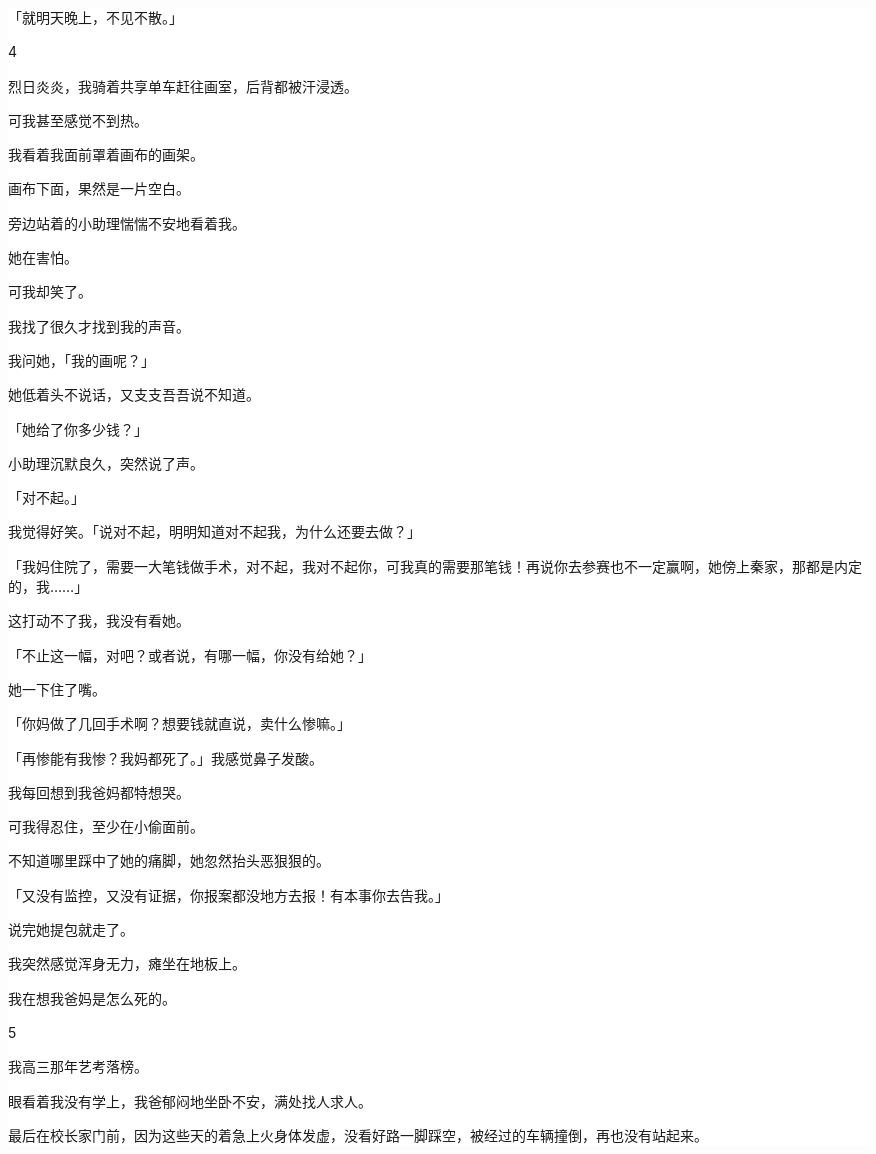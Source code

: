 「就明天晚上，不见不散。」

4

烈日炎炎，我骑着共享单车赶往画室，后背都被汗浸透。

可我甚至感觉不到热。

我看着我面前罩着画布的画架。

画布下面，果然是一片空白。

旁边站着的小助理惴惴不安地看着我。

她在害怕。

可我却笑了。

我找了很久才找到我的声音。

我问她，「我的画呢？」

她低着头不说话，又支支吾吾说不知道。

「她给了你多少钱？」

小助理沉默良久，突然说了声。

「对不起。」

我觉得好笑。「说对不起，明明知道对不起我，为什么还要去做？」

「我妈住院了，需要一大笔钱做手术，对不起，我对不起你，可我真的需要那笔钱！再说你去参赛也不一定赢啊，她傍上秦家，那都是内定的，我……」

这打动不了我，我没有看她。

「不止这一幅，对吧？或者说，有哪一幅，你没有给她？」

她一下住了嘴。

「你妈做了几回手术啊？想要钱就直说，卖什么惨嘛。」

「再惨能有我惨？我妈都死了。」我感觉鼻子发酸。

我每回想到我爸妈都特想哭。

可我得忍住，至少在小偷面前。

不知道哪里踩中了她的痛脚，她忽然抬头恶狠狠的。

「又没有监控，又没有证据，你报案都没地方去报！有本事你去告我。」

说完她提包就走了。

我突然感觉浑身无力，瘫坐在地板上。

我在想我爸妈是怎么死的。

5

我高三那年艺考落榜。

眼看着我没有学上，我爸郁闷地坐卧不安，满处找人求人。

最后在校长家门前，因为这些天的着急上火身体发虚，没看好路一脚踩空，被经过的车辆撞倒，再也没有站起来。
